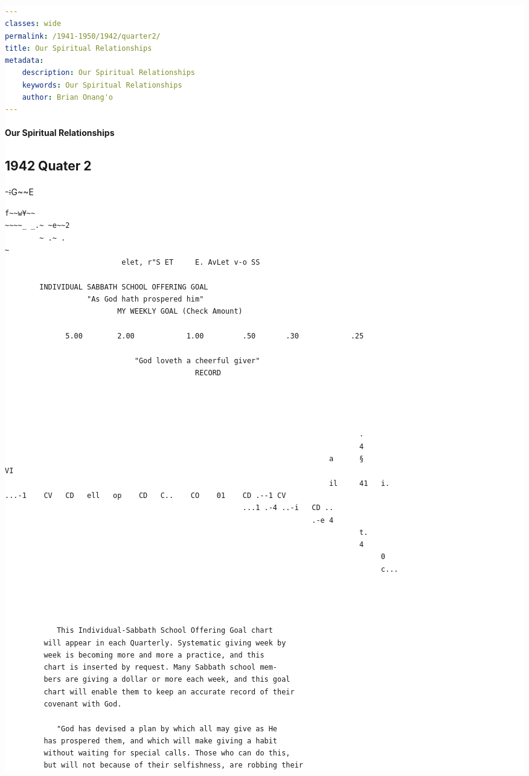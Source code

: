 ```yaml
---
classes: wide
permalink: /1941-1950/1942/quarter2/
title: Our Spiritual Relationships
metadata:
    description: Our Spiritual Relationships
    keywords: Our Spiritual Relationships
    author: Brian Onang'o
---
```


#### Our Spiritual Relationships

## 1942 Quater 2
  -~~:~~G~~E
  ~~~~_~~~&~,
f~~w¥~~
~~~~_ _.~ ~e~~2
          ~ .~ .
~
                           elet, r"S ET     E. AvLet v-o SS

          INDIVIDUAL SABBATH SCHOOL OFFERING GOAL
                     "As God hath prospered him"
                            MY WEEKLY GOAL (Check Amount)

                5.00        2.00            1.00         .50       .30            .25

                                "God loveth a cheerful giver"
                                              RECORD




                                                                                    .
                                                                                    4
                                                                             a      §
  VI
                                                                             il     41   i.
  ...-1    CV   CD   ell   op    CD   C..    CO    01    CD .--1 CV
                                                         ...1 .-4 ..-i   CD ..
                                                                         .-e 4
                                                                                    t.
                                                                                    4
                                                                                         0
                                                                                         c...




              This Individual-Sabbath School Offering Goal chart
           will appear in each Quarterly. Systematic giving week by
           week is becoming more and more a practice, and this
           chart is inserted by request. Many Sabbath school mem-
           bers are giving a dollar or more each week, and this goal
           chart will enable them to keep an accurate record of their
           covenant with God.

              "God has devised a plan by which all may give as He
           has prospered them, and which will make giving a habit
           without waiting for special calls. Those who can do this,
           but will not because of their selfishness, are robbing their
  ~~~~